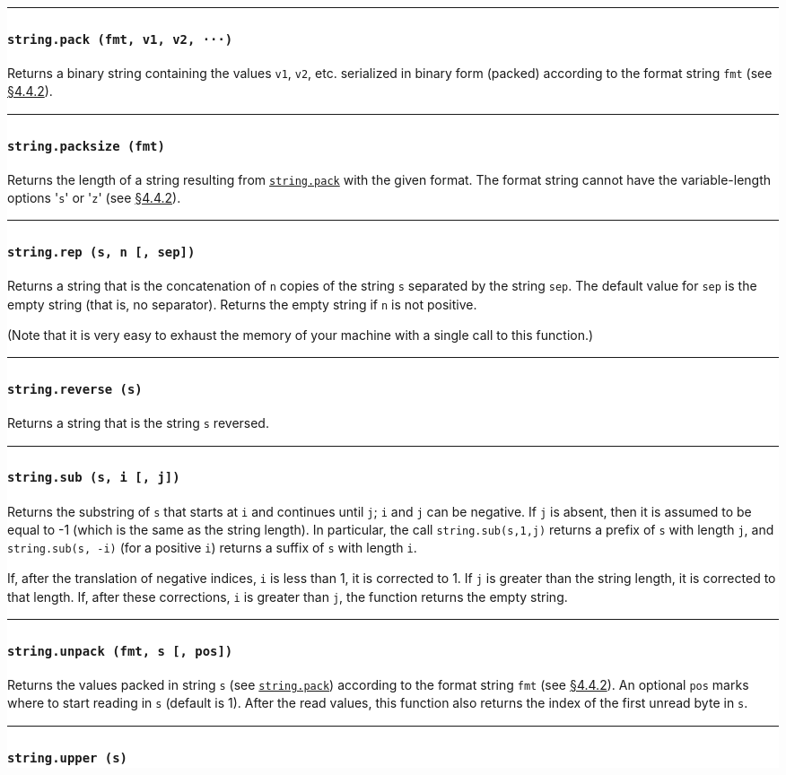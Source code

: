 * * *

### `string.pack (fmt, v1, v2, ···)`

Returns a binary string containing the values `v1`, `v2`, etc. serialized in binary form (packed) according to the format string `fmt` (see [§4.4.2](#4.4.2)).

* * *

### `string.packsize (fmt)`

Returns the length of a string resulting from [`string.pack`](#pdf-string.pack) with the given format. The format string cannot have the variable-length options '`s`' or '`z`' (see [§4.4.2](#4.4.2)).

* * *

### `string.rep (s, n [, sep])`

Returns a string that is the concatenation of `n` copies of the string `s` separated by the string `sep`. The default value for `sep` is the empty string (that is, no separator). Returns the empty string if `n` is not positive.

(Note that it is very easy to exhaust the memory of your machine with a single call to this function.)

* * *

### `string.reverse (s)`

Returns a string that is the string `s` reversed.

* * *

### `string.sub (s, i [, j])`

Returns the substring of `s` that starts at `i` and continues until `j`; `i` and `j` can be negative. If `j` is absent, then it is assumed to be equal to -1 (which is the same as the string length). In particular, the call `string.sub(s,1,j)` returns a prefix of `s` with length `j`, and `string.sub(s, -i)` (for a positive `i`) returns a suffix of `s` with length `i`.

If, after the translation of negative indices, `i` is less than 1, it is corrected to 1. If `j` is greater than the string length, it is corrected to that length. If, after these corrections, `i` is greater than `j`, the function returns the empty string.

* * *

### `string.unpack (fmt, s [, pos])`

Returns the values packed in string `s` (see [`string.pack`](#pdf-string.pack)) according to the format string `fmt` (see [§4.4.2](#4.4.2)). An optional `pos` marks where to start reading in `s` (default is 1). After the read values, this function also returns the index of the first unread byte in `s`.

* * *

### `string.upper (s)`
